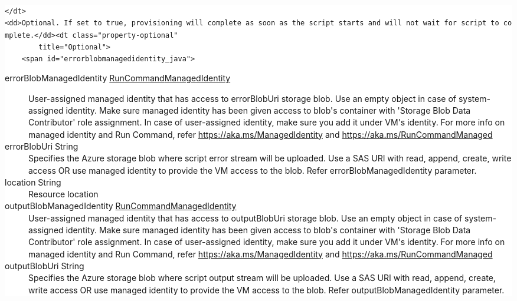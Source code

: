     </dt>
    <dd>Optional. If set to true, provisioning will complete as soon as the script starts and will not wait for script to complete.</dd><dt class="property-optional"
            title="Optional">
        <span id="errorblobmanagedidentity_java">
<a data-swiftype-name="resource-property" data-swiftype-type="text" href="#errorblobmanagedidentity_java" style="color: inherit; text-decoration: inherit;">error<wbr>Blob<wbr>Managed<wbr>Identity</a>
</span>
        <span class="property-indicator"></span>
        <span class="property-type"><a href="#runcommandmanagedidentity">Run<wbr>Command<wbr>Managed<wbr>Identity</a></span>
    </dt>
    <dd>User-assigned managed identity that has access to errorBlobUri storage blob. Use an empty object in case of system-assigned identity. Make sure managed identity has been given access to blob's container with 'Storage Blob Data Contributor' role assignment. In case of user-assigned identity, make sure you add it under VM's identity. For more info on managed identity and Run Command, refer https://aka.ms/ManagedIdentity and https://aka.ms/RunCommandManaged</dd><dt class="property-optional"
            title="Optional">
        <span id="errorbloburi_java">
<a data-swiftype-name="resource-property" data-swiftype-type="text" href="#errorbloburi_java" style="color: inherit; text-decoration: inherit;">error<wbr>Blob<wbr>Uri</a>
</span>
        <span class="property-indicator"></span>
        <span class="property-type">String</span>
    </dt>
    <dd>Specifies the Azure storage blob where script error stream will be uploaded. Use a SAS URI with read, append, create, write access OR use managed identity to provide the VM access to the blob. Refer errorBlobManagedIdentity parameter.</dd><dt class="property-optional"
            title="Optional">
        <span id="location_java">
<a data-swiftype-name="resource-property" data-swiftype-type="text" href="#location_java" style="color: inherit; text-decoration: inherit;">location</a>
</span>
        <span class="property-indicator"></span>
        <span class="property-type">String</span>
    </dt>
    <dd>Resource location</dd><dt class="property-optional"
            title="Optional">
        <span id="outputblobmanagedidentity_java">
<a data-swiftype-name="resource-property" data-swiftype-type="text" href="#outputblobmanagedidentity_java" style="color: inherit; text-decoration: inherit;">output<wbr>Blob<wbr>Managed<wbr>Identity</a>
</span>
        <span class="property-indicator"></span>
        <span class="property-type"><a href="#runcommandmanagedidentity">Run<wbr>Command<wbr>Managed<wbr>Identity</a></span>
    </dt>
    <dd>User-assigned managed identity that has access to outputBlobUri storage blob. Use an empty object in case of system-assigned identity. Make sure managed identity has been given access to blob's container with 'Storage Blob Data Contributor' role assignment. In case of user-assigned identity, make sure you add it under VM's identity. For more info on managed identity and Run Command, refer https://aka.ms/ManagedIdentity and https://aka.ms/RunCommandManaged</dd><dt class="property-optional"
            title="Optional">
        <span id="outputbloburi_java">
<a data-swiftype-name="resource-property" data-swiftype-type="text" href="#outputbloburi_java" style="color: inherit; text-decoration: inherit;">output<wbr>Blob<wbr>Uri</a>
</span>
        <span class="property-indicator"></span>
        <span class="property-type">String</span>
    </dt>
    <dd>Specifies the Azure storage blob where script output stream will be uploaded. Use a SAS URI with read, append, create, write access OR use managed identity to provide the VM access to the blob. Refer outputBlobManagedIdentity parameter.</dd><dt class="property-optional"
            title="Optional">